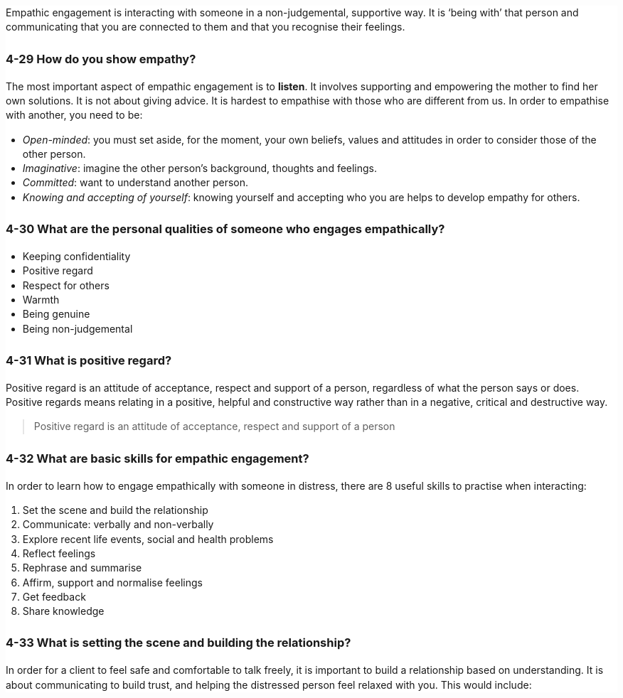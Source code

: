Empathic engagement is interacting with someone in a non-judgemental, supportive way. It is ‘being with’ that person and communicating that you are connected to them and that you recognise their feelings. 

### 4-29 How do you show empathy?

The most important aspect of empathic engagement is to **listen**. It involves supporting and empowering the mother to find her own solutions. It is not about giving advice. It is hardest to empathise with those who are different from us. In order to empathise with another, you need to be:

* *Open-minded*: you must set aside, for the moment, your own beliefs, values and attitudes in order to consider those of the other person.
* *Imaginative*: imagine the other person’s background, thoughts and feelings.
* *Committed*: want to understand another person.
* *Knowing and accepting of yourself*: knowing yourself and accepting who you are helps to develop empathy for others. 

### 4-30 What are the personal qualities of someone who engages empathically?

* Keeping confidentiality 
* Positive regard
* Respect for others
* Warmth
* Being genuine
* Being non-judgemental

### 4-31 What is positive regard?

Positive regard is an attitude of acceptance, respect and support of a person, regardless of what the person says or does. Positive regards means relating in a positive, helpful and constructive way rather than in a negative, critical and destructive way.

>  Positive regard is an attitude of acceptance, respect and support of a person

### 4-32 What are basic skills for empathic engagement?

In order to learn how to engage empathically with someone in distress, there are 8 useful skills to practise when interacting: 

1. Set the scene and build the relationship
2. Communicate: verbally and non-verbally
3. Explore recent life events, social and health problems
4. Reflect feelings
5. Rephrase and summarise
6. Affirm, support and normalise feelings
7. Get feedback
8. Share knowledge

### 4-33 What is setting the scene and building the relationship?

In order for a client to feel safe and comfortable to talk freely, it is important to build a relationship based on understanding. It is about communicating to build trust, and helping the distressed person feel relaxed with you. This would include:
